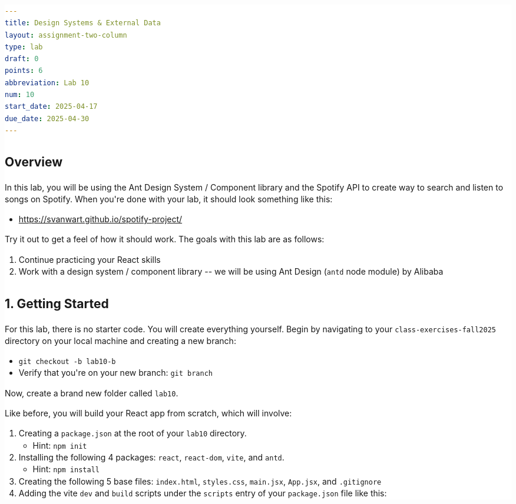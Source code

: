 ```yaml
---
title: Design Systems & External Data
layout: assignment-two-column
type: lab
draft: 0
points: 6
abbreviation: Lab 10
num: 10
start_date: 2025-04-17
due_date: 2025-04-30
---
```



<style>
    .img {
        width: 80%;
        border: solid 1px black;
    }
    .img-sm {
        width: 50%;
        border: solid 1px black;
        margin: 5px auto;
        display: block;
    }
</style>



## Overview
In this lab, you will be using the Ant Design System / Component library and the Spotify API to create way to search and listen to songs on Spotify. When you're done with your lab, it should look something like this:
* <a href="https://svanwart.github.io/spotify-project/" target="_blank">https://svanwart.github.io/spotify-project/</a>

Try it out to get a feel of how it should work. The goals with this lab are as follows:

1. Continue practicing your React skills
1. Work with a design system / component library -- we will be using Ant Design (`antd` node module) by Alibaba

## 1. Getting Started

For this lab, there is no starter code. You will create everything yourself. Begin by navigating to your `class-exercises-fall2025` directory on your local machine and creating a new branch: 
* `git checkout -b lab10-b`
* Verify that you're on your new branch: `git branch`

Now, create a brand new folder called `lab10`. 

Like before, you will build your React app from scratch, which will involve:
1. Creating a `package.json` at the root of your `lab10` directory.
    * Hint: `npm init`
2. Installing the following 4 packages: `react`, `react-dom`, `vite`, and `antd`.
    * Hint: `npm install`
3. Creating the following 5 base files: `index.html`, `styles.css`,  `main.jsx`, `App.jsx`, and `.gitignore`
4. Adding the vite `dev` and `build` scripts under the `scripts` entry of your `package.json` file like this:
